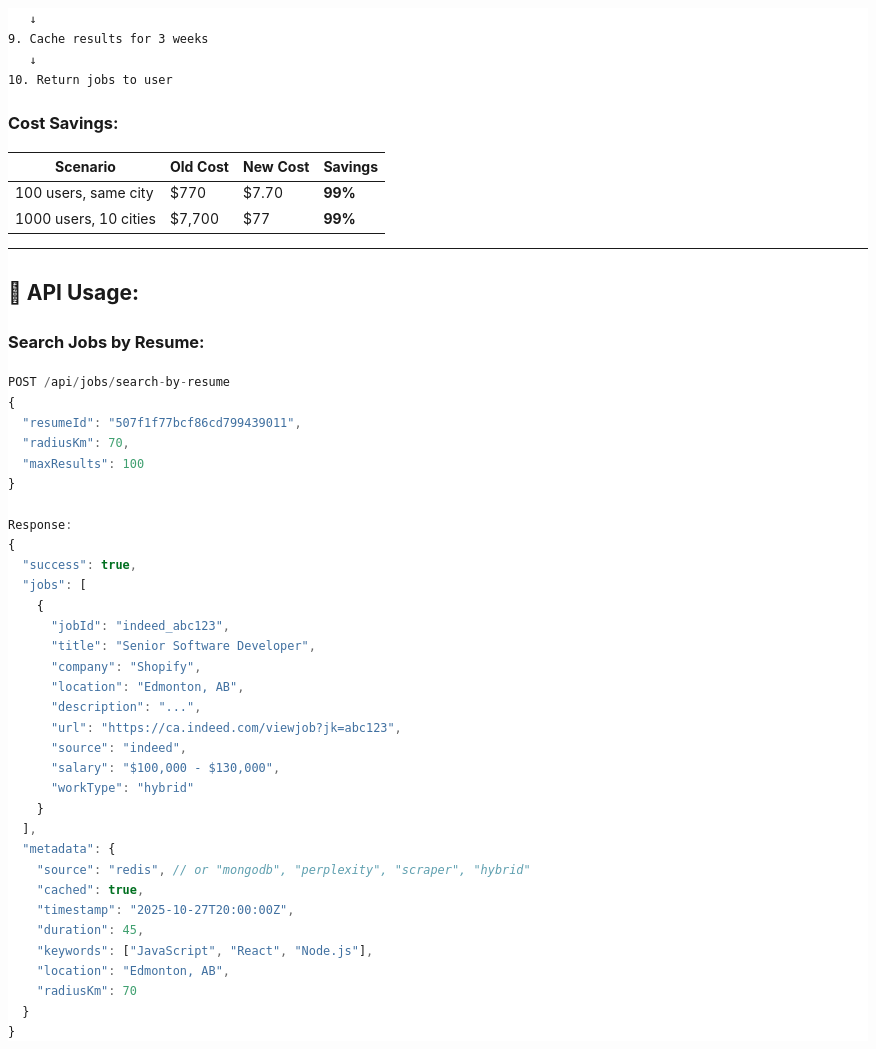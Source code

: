 ```
   ↓
9. Cache results for 3 weeks
   ↓
10. Return jobs to user
```

### Cost Savings:
| Scenario | Old Cost | New Cost | Savings |
|----------|----------|----------|---------|
| 100 users, same city | $770 | $7.70 | **99%** |
| 1000 users, 10 cities | $7,700 | $77 | **99%** |

---

## 🎯 API Usage:

### Search Jobs by Resume:
```typescript
POST /api/jobs/search-by-resume
{
  "resumeId": "507f1f77bcf86cd799439011",
  "radiusKm": 70,
  "maxResults": 100
}

Response:
{
  "success": true,
  "jobs": [
    {
      "jobId": "indeed_abc123",
      "title": "Senior Software Developer",
      "company": "Shopify",
      "location": "Edmonton, AB",
      "description": "...",
      "url": "https://ca.indeed.com/viewjob?jk=abc123",
      "source": "indeed",
      "salary": "$100,000 - $130,000",
      "workType": "hybrid"
    }
  ],
  "metadata": {
    "source": "redis", // or "mongodb", "perplexity", "scraper", "hybrid"
    "cached": true,
    "timestamp": "2025-10-27T20:00:00Z",
    "duration": 45,
    "keywords": ["JavaScript", "React", "Node.js"],
    "location": "Edmonton, AB",
    "radiusKm": 70
  }
}
```
